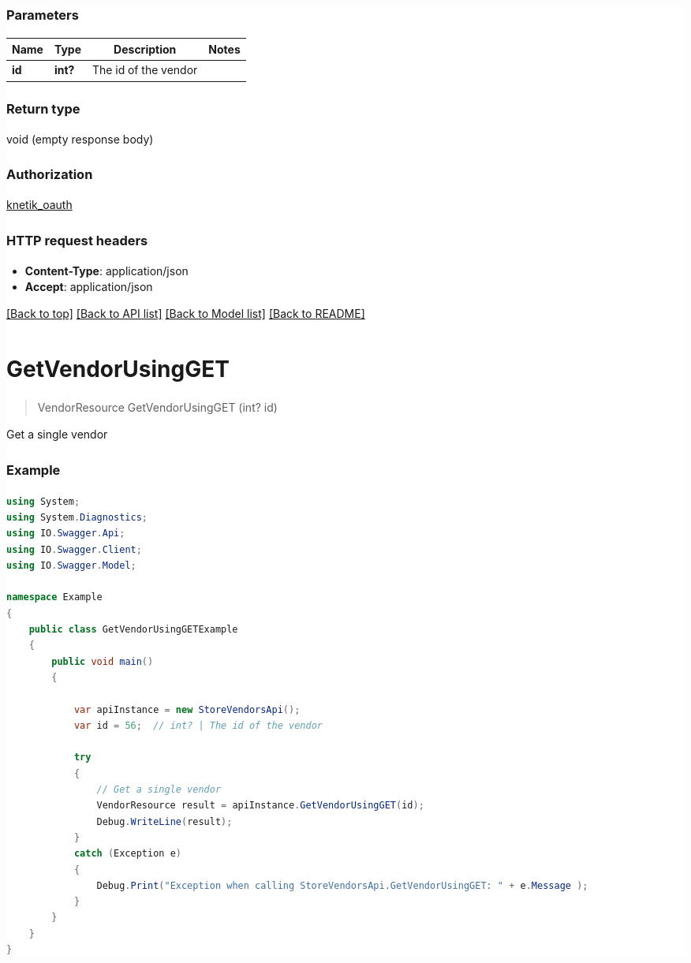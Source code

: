### Parameters

Name | Type | Description  | Notes
------------- | ------------- | ------------- | -------------
 **id** | **int?**| The id of the vendor | 

### Return type

void (empty response body)

### Authorization

[knetik_oauth](../README.md#knetik_oauth)

### HTTP request headers

 - **Content-Type**: application/json
 - **Accept**: application/json

[[Back to top]](#) [[Back to API list]](../README.md#documentation-for-api-endpoints) [[Back to Model list]](../README.md#documentation-for-models) [[Back to README]](../README.md)

<a name="getvendorusingget"></a>
# **GetVendorUsingGET**
> VendorResource GetVendorUsingGET (int? id)

Get a single vendor

### Example
```csharp
using System;
using System.Diagnostics;
using IO.Swagger.Api;
using IO.Swagger.Client;
using IO.Swagger.Model;

namespace Example
{
    public class GetVendorUsingGETExample
    {
        public void main()
        {
            
            var apiInstance = new StoreVendorsApi();
            var id = 56;  // int? | The id of the vendor

            try
            {
                // Get a single vendor
                VendorResource result = apiInstance.GetVendorUsingGET(id);
                Debug.WriteLine(result);
            }
            catch (Exception e)
            {
                Debug.Print("Exception when calling StoreVendorsApi.GetVendorUsingGET: " + e.Message );
            }
        }
    }
}
```
